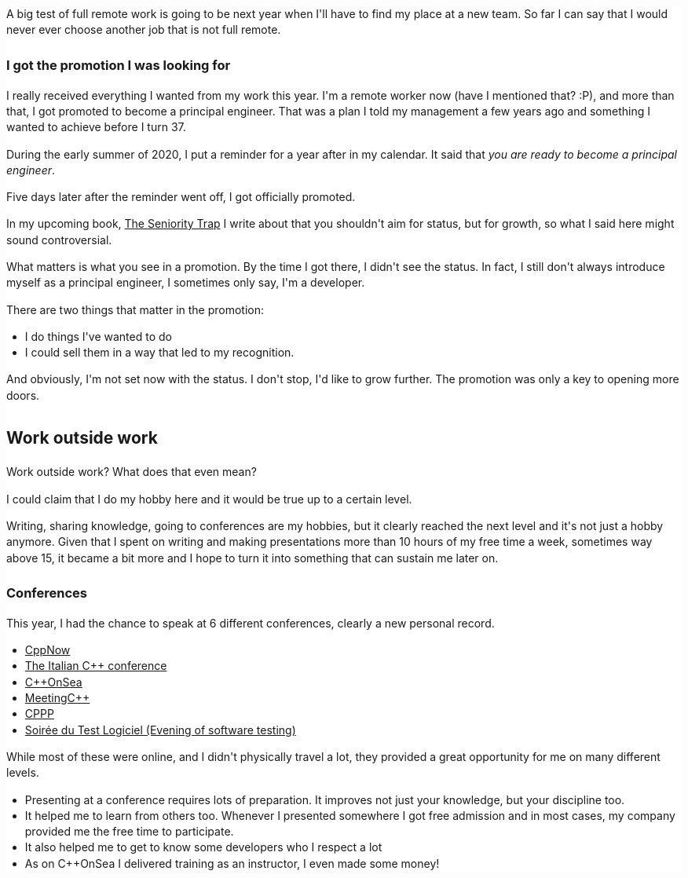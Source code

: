A big test of full remote work is going to be next year when I'll have to find my place at a new team. So far I can say that I would never ever choose another job that is not full remote.

### I got the promotion I was looking for

I really received everything I wanted from my work this year. I'm a remote worker now (have I mentioned that? :P), and more than that, I got promoted to become a principal engineer. That was a plan I told my management a few years ago and something I wanted to achieve before I turn 37. 

During the early summer of 2020, I put a reminder for a year after in my calendar. It said that *you are ready to become a principal engineer*.

Five days later after the reminder went off, I got officially promoted.

In my upcoming book, [The Seniority Trap](https://leanpub.com/thesenioritytrap/) I write about that you shouldn't aim for status, but for growth, so what I said here might sound controversial.

What matters is what you see in a promotion. By the time I got there, I didn't see the status. In fact, I still don't always introduce myself as a principal engineer, I sometimes only say, I'm a developer.

There are two things that matter in the promotion:
- I do things I've wanted to do
- I could sell them in a way that led to my recognition. 

And obviously, I'm not set now with the status. I don't stop, I'd like to grow further. The promotion was only a key to opening more doors.

## Work outside work

Work outside work? What does that even mean?

I could claim that I do my hobby here and it would be true up to a certain level.

Writing, sharing knowledge, going to conferences are my hobbies, but it clearly reached the next level and it's not just a hobby anymore. Given that I spent on writing and making presentations more than 10 hours of my free time a week, sometimes way above 15, it became a bit more and I hope to turn it into something that can sustain me later on.

### Conferences

This year, I had the chance to speak at 6 different conferences, clearly a new personal record.

- [CppNow](https://cppnow.org/)
- [The Italian C++ conference](https://italiancpp.github.io/)
- [C++OnSea](https://cpponsea.uk/)
- [MeetingC++](https://meetingcpp.com/2021/)
- [CPPP](https://cppp.fr/)
- [Soirée du Test Logiciel (Evening of software testing)](http://www.telecom-valley.fr/stls2021/)

While most of these were online, and I didn't physically travel a lot, they provided a great opportunity for me on many different levels.

- Presenting at a conference requires lots of preparation. It improves not just your knowledge, but your discipline too.
- It helped me to learn from others too. Whenever I presented somewhere I got free admission and in most cases, my company provided me the free time to participate.
- It also helped me to get to know some developers who I respect a lot
- As on C++OnSea I delivered training as an instructor, I even made some money!
